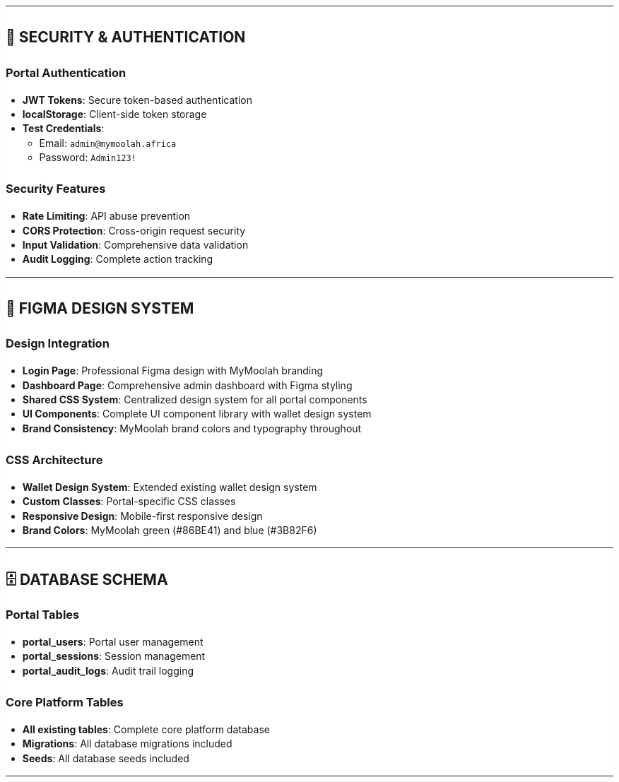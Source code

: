 
---

## 🔐 **SECURITY & AUTHENTICATION**

### **Portal Authentication**
- **JWT Tokens**: Secure token-based authentication
- **localStorage**: Client-side token storage
- **Test Credentials**: 
  - Email: `admin@mymoolah.africa`
  - Password: `Admin123!`

### **Security Features**
- **Rate Limiting**: API abuse prevention
- **CORS Protection**: Cross-origin request security
- **Input Validation**: Comprehensive data validation
- **Audit Logging**: Complete action tracking

---

## 🎨 **FIGMA DESIGN SYSTEM**

### **Design Integration**
- **Login Page**: Professional Figma design with MyMoolah branding
- **Dashboard Page**: Comprehensive admin dashboard with Figma styling
- **Shared CSS System**: Centralized design system for all portal components
- **UI Components**: Complete UI component library with wallet design system
- **Brand Consistency**: MyMoolah brand colors and typography throughout

### **CSS Architecture**
- **Wallet Design System**: Extended existing wallet design system
- **Custom Classes**: Portal-specific CSS classes
- **Responsive Design**: Mobile-first responsive design
- **Brand Colors**: MyMoolah green (#86BE41) and blue (#3B82F6)

---

## 🗄️ **DATABASE SCHEMA**

### **Portal Tables**
- **portal_users**: Portal user management
- **portal_sessions**: Session management
- **portal_audit_logs**: Audit trail logging

### **Core Platform Tables**
- **All existing tables**: Complete core platform database
- **Migrations**: All database migrations included
- **Seeds**: All database seeds included

---